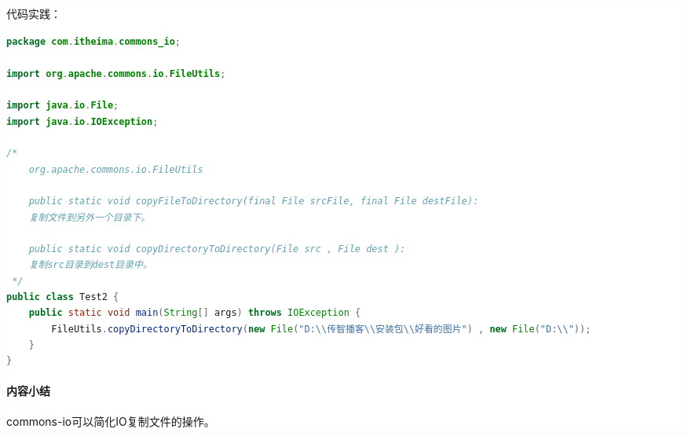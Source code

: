 代码实践：

```java
package com.itheima.commons_io;

import org.apache.commons.io.FileUtils;

import java.io.File;
import java.io.IOException;

/*
    org.apache.commons.io.FileUtils

    public static void copyFileToDirectory(final File srcFile, final File destFile):
	复制文件到另外一个目录下。

    public static void copyDirectoryToDirectory(File src , File dest ):
	复制src目录到dest目录中。
 */
public class Test2 {
    public static void main(String[] args) throws IOException {
        FileUtils.copyDirectoryToDirectory(new File("D:\\传智播客\\安装包\\好看的图片") , new File("D:\\"));
    }
}

```



#### 内容小结

commons-io可以简化IO复制文件的操作。

